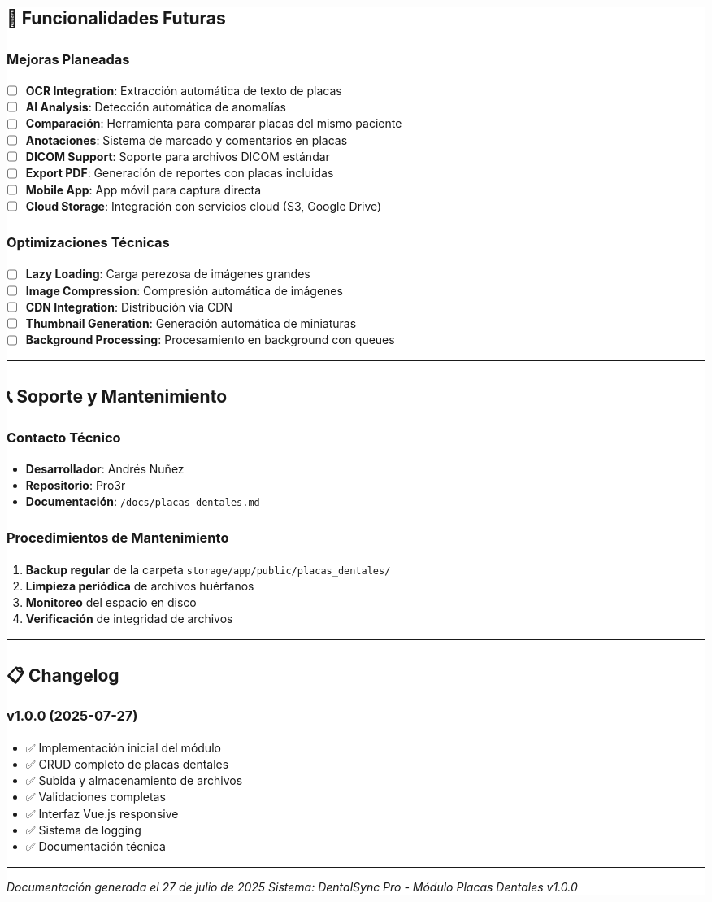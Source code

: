 
## 🔮 Funcionalidades Futuras

### Mejoras Planeadas
- [ ] **OCR Integration**: Extracción automática de texto de placas
- [ ] **AI Analysis**: Detección automática de anomalías
- [ ] **Comparación**: Herramienta para comparar placas del mismo paciente
- [ ] **Anotaciones**: Sistema de marcado y comentarios en placas
- [ ] **DICOM Support**: Soporte para archivos DICOM estándar
- [ ] **Export PDF**: Generación de reportes con placas incluidas
- [ ] **Mobile App**: App móvil para captura directa
- [ ] **Cloud Storage**: Integración con servicios cloud (S3, Google Drive)

### Optimizaciones Técnicas
- [ ] **Lazy Loading**: Carga perezosa de imágenes grandes
- [ ] **Image Compression**: Compresión automática de imágenes
- [ ] **CDN Integration**: Distribución via CDN
- [ ] **Thumbnail Generation**: Generación automática de miniaturas
- [ ] **Background Processing**: Procesamiento en background con queues

---

## 📞 Soporte y Mantenimiento

### Contacto Técnico
- **Desarrollador**: Andrés Nuñez
- **Repositorio**: Pro3r
- **Documentación**: `/docs/placas-dentales.md`

### Procedimientos de Mantenimiento
1. **Backup regular** de la carpeta `storage/app/public/placas_dentales/`
2. **Limpieza periódica** de archivos huérfanos
3. **Monitoreo** del espacio en disco
4. **Verificación** de integridad de archivos

---

## 📋 Changelog

### v1.0.0 (2025-07-27)
- ✅ Implementación inicial del módulo
- ✅ CRUD completo de placas dentales
- ✅ Subida y almacenamiento de archivos
- ✅ Validaciones completas
- ✅ Interfaz Vue.js responsive
- ✅ Sistema de logging
- ✅ Documentación técnica

---

*Documentación generada el 27 de julio de 2025*
*Sistema: DentalSync Pro - Módulo Placas Dentales v1.0.0*
